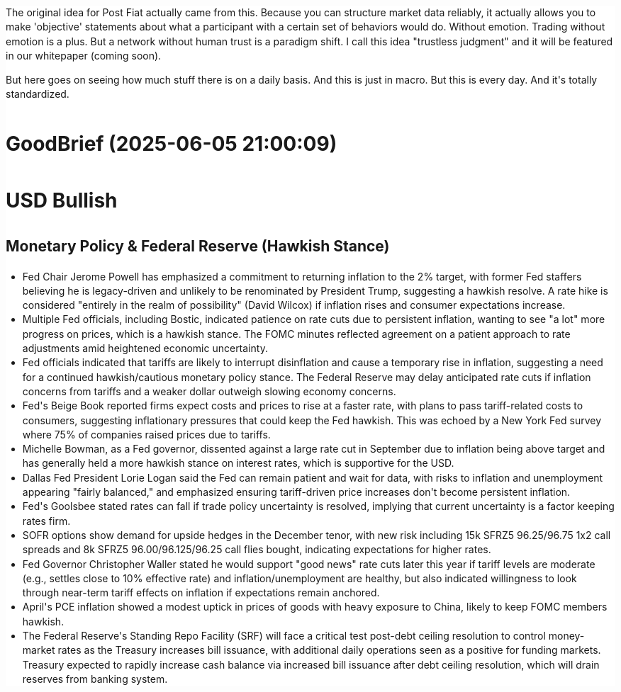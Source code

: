 The original idea for Post Fiat actually came from this. Because you can structure market data reliably, it actually allows you to make 'objective' statements about what a participant with a certain set of behaviors would do. Without emotion. Trading without emotion is a plus. But a network without human trust is a paradigm shift. I call this idea "trustless judgment" and it will be featured in our whitepaper (coming soon). 

But here goes on seeing how much stuff there is on a daily basis. And this is just in macro. But this is every day. And it's totally standardized. 

# GoodBrief (2025-06-05 21:00:09)

# USD Bullish

## Monetary Policy & Federal Reserve (Hawkish Stance)
*   Fed Chair Jerome Powell has emphasized a commitment to returning inflation to the 2% target, with former Fed staffers believing he is legacy-driven and unlikely to be renominated by President Trump, suggesting a hawkish resolve. A rate hike is considered "entirely in the realm of possibility" (David Wilcox) if inflation rises and consumer expectations increase.
*   Multiple Fed officials, including Bostic, indicated patience on rate cuts due to persistent inflation, wanting to see "a lot" more progress on prices, which is a hawkish stance. The FOMC minutes reflected agreement on a patient approach to rate adjustments amid heightened economic uncertainty.
*   Fed officials indicated that tariffs are likely to interrupt disinflation and cause a temporary rise in inflation, suggesting a need for a continued hawkish/cautious monetary policy stance. The Federal Reserve may delay anticipated rate cuts if inflation concerns from tariffs and a weaker dollar outweigh slowing economy concerns.
*   Fed's Beige Book reported firms expect costs and prices to rise at a faster rate, with plans to pass tariff-related costs to consumers, suggesting inflationary pressures that could keep the Fed hawkish. This was echoed by a New York Fed survey where 75% of companies raised prices due to tariffs.
*   Michelle Bowman, as a Fed governor, dissented against a large rate cut in September due to inflation being above target and has generally held a more hawkish stance on interest rates, which is supportive for the USD.
*   Dallas Fed President Lorie Logan said the Fed can remain patient and wait for data, with risks to inflation and unemployment appearing "fairly balanced," and emphasized ensuring tariff-driven price increases don't become persistent inflation.
*   Fed's Goolsbee stated rates can fall if trade policy uncertainty is resolved, implying that current uncertainty is a factor keeping rates firm.
*   SOFR options show demand for upside hedges in the December tenor, with new risk including 15k SFRZ5 96.25/96.75 1x2 call spreads and 8k SFRZ5 96.00/96.125/96.25 call flies bought, indicating expectations for higher rates.
*   Fed Governor Christopher Waller stated he would support "good news" rate cuts later this year if tariff levels are moderate (e.g., settles close to 10% effective rate) and inflation/unemployment are healthy, but also indicated willingness to look through near-term tariff effects on inflation if expectations remain anchored.
*   April's PCE inflation showed a modest uptick in prices of goods with heavy exposure to China, likely to keep FOMC members hawkish.
*   The Federal Reserve's Standing Repo Facility (SRF) will face a critical test post-debt ceiling resolution to control money-market rates as the Treasury increases bill issuance, with additional daily operations seen as a positive for funding markets. Treasury expected to rapidly increase cash balance via increased bill issuance after debt ceiling resolution, which will drain reserves from banking system.
